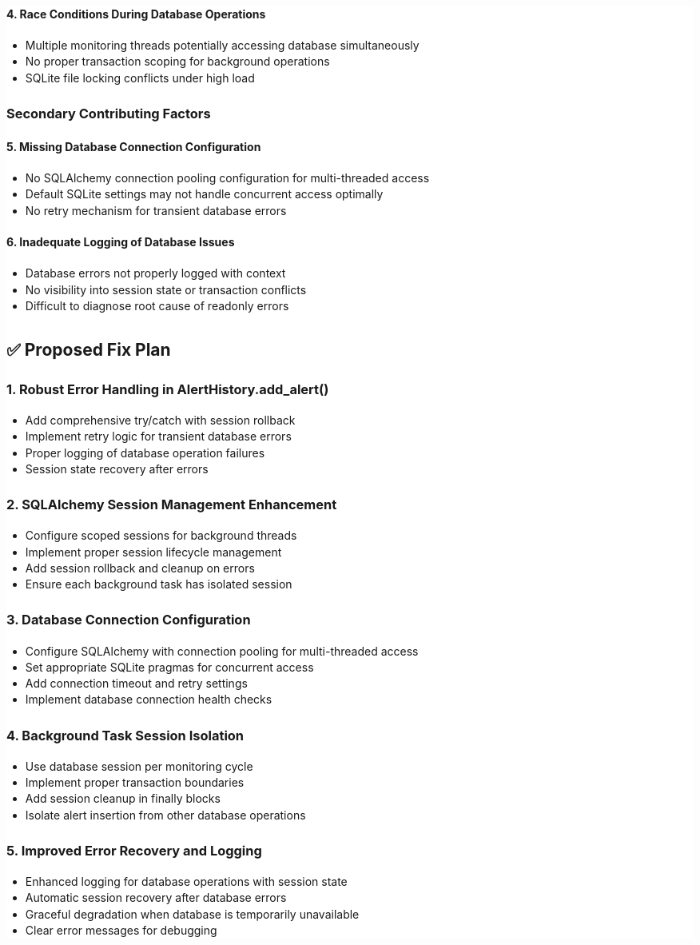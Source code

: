 #### 4. **Race Conditions During Database Operations**
- Multiple monitoring threads potentially accessing database simultaneously
- No proper transaction scoping for background operations
- SQLite file locking conflicts under high load

### **Secondary Contributing Factors**

#### 5. **Missing Database Connection Configuration**
- No SQLAlchemy connection pooling configuration for multi-threaded access
- Default SQLite settings may not handle concurrent access optimally
- No retry mechanism for transient database errors

#### 6. **Inadequate Logging of Database Issues**
- Database errors not properly logged with context
- No visibility into session state or transaction conflicts
- Difficult to diagnose root cause of readonly errors

## ✅ Proposed Fix Plan

### 1. **Robust Error Handling in AlertHistory.add_alert()**
   - Add comprehensive try/catch with session rollback
   - Implement retry logic for transient database errors
   - Proper logging of database operation failures
   - Session state recovery after errors

### 2. **SQLAlchemy Session Management Enhancement**
   - Configure scoped sessions for background threads
   - Implement proper session lifecycle management
   - Add session rollback and cleanup on errors
   - Ensure each background task has isolated session

### 3. **Database Connection Configuration**
   - Configure SQLAlchemy with connection pooling for multi-threaded access
   - Set appropriate SQLite pragmas for concurrent access
   - Add connection timeout and retry settings
   - Implement database connection health checks

### 4. **Background Task Session Isolation**
   - Use database session per monitoring cycle
   - Implement proper transaction boundaries
   - Add session cleanup in finally blocks
   - Isolate alert insertion from other database operations

### 5. **Improved Error Recovery and Logging**
   - Enhanced logging for database operations with session state
   - Automatic session recovery after database errors
   - Graceful degradation when database is temporarily unavailable
   - Clear error messages for debugging
